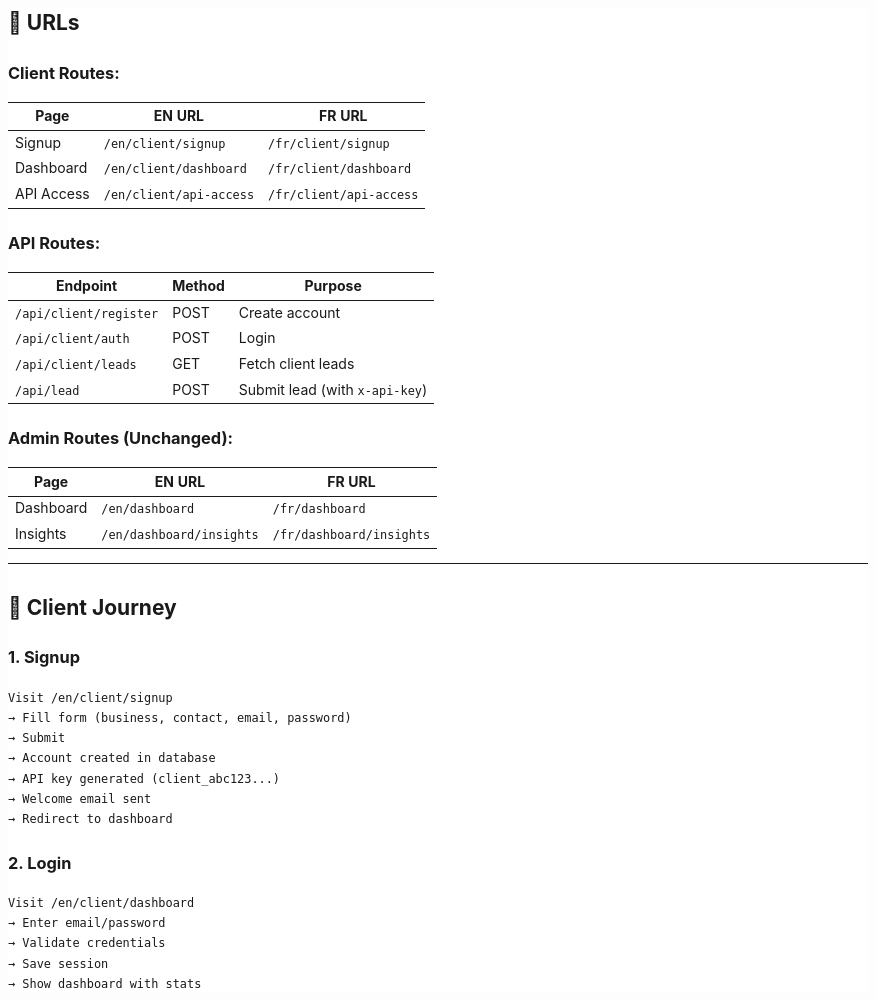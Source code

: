 
## 🎯 URLs

### **Client Routes:**
| Page | EN URL | FR URL |
|------|--------|--------|
| Signup | `/en/client/signup` | `/fr/client/signup` |
| Dashboard | `/en/client/dashboard` | `/fr/client/dashboard` |
| API Access | `/en/client/api-access` | `/fr/client/api-access` |

### **API Routes:**
| Endpoint | Method | Purpose |
|----------|--------|---------|
| `/api/client/register` | POST | Create account |
| `/api/client/auth` | POST | Login |
| `/api/client/leads` | GET | Fetch client leads |
| `/api/lead` | POST | Submit lead (with `x-api-key`) |

### **Admin Routes (Unchanged):**
| Page | EN URL | FR URL |
|------|--------|--------|
| Dashboard | `/en/dashboard` | `/fr/dashboard` |
| Insights | `/en/dashboard/insights` | `/fr/dashboard/insights` |

---

## 🚀 Client Journey

### **1. Signup**
```
Visit /en/client/signup
→ Fill form (business, contact, email, password)
→ Submit
→ Account created in database
→ API key generated (client_abc123...)
→ Welcome email sent
→ Redirect to dashboard
```

### **2. Login**
```
Visit /en/client/dashboard
→ Enter email/password
→ Validate credentials
→ Save session
→ Show dashboard with stats
```
